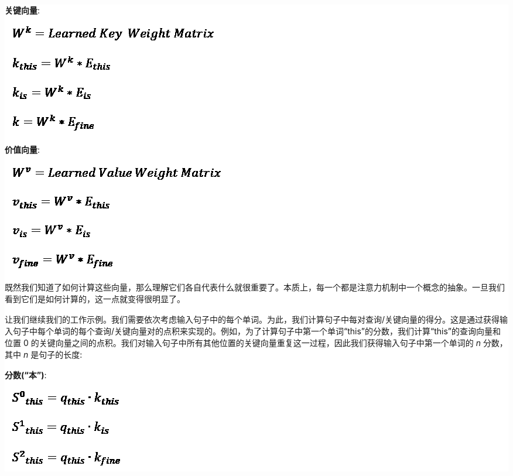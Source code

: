 **关键向量**:

![](img/Formula_09_005.png)

![](img/Formula_09_006.png)

![](img/Formula_09_007.png)

![](img/Formula_09_008.png)

**价值向量**:

![](img/Formula_09_009.png)

![](img/Formula_09_010.png)

![](img/Formula_09_011.png)

![](img/Formula_09_012.png)

既然我们知道了如何计算这些向量，那么理解它们各自代表什么就很重要了。本质上，每一个都是注意力机制中一个概念的抽象。一旦我们看到它们是如何计算的，这一点就变得很明显了。

让我们继续我们的工作示例。我们需要依次考虑输入句子中的每个单词。为此，我们计算句子中每对查询/关键向量的得分。这是通过获得输入句子中每个单词的每个查询/关键向量对的点积来实现的。例如，为了计算句子中第一个单词“this”的分数，我们计算“this”的查询向量和位置 0 的关键向量之间的点积。我们对输入句子中所有其他位置的关键向量重复这一过程，因此我们获得输入句子中第一个单词的 *n* 分数，其中 *n* 是句子的长度:

**分数(“本”)**:

![](img/Formula_09_013.png)

![](img/Formula_09_014.png)

![](img/Formula_09_015.png)
